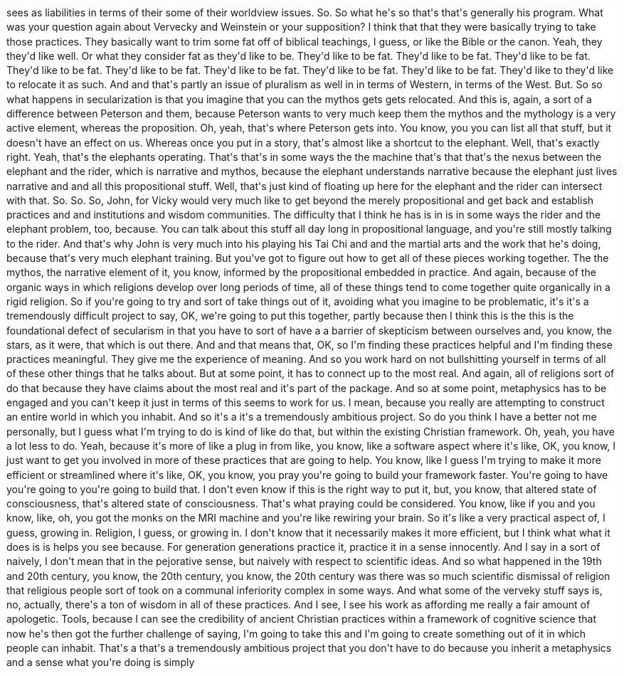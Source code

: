 sees as liabilities in terms of their some of their worldview issues. So. So what he's so that's that's generally his program. What was your question again about Vervecky and Weinstein or your supposition? I think that that they were basically trying to take those practices. They basically want to trim some fat off of biblical teachings, I guess, or like the Bible or the canon. Yeah, they they'd like well. Or what they consider fat as they'd like to be. They'd like to be fat. They'd like to be fat. They'd like to be fat. They'd like to be fat. They'd like to be fat. They'd like to be fat. They'd like to be fat. They'd like to be fat. They'd like to they'd like to relocate it as such. And and that's partly an issue of pluralism as well in in terms of Western, in terms of the West. But. So so what happens in secularization is that you imagine that you can the mythos gets gets relocated. And this is, again, a sort of a difference between Peterson and them, because Peterson wants to very much keep them the mythos and the mythology is a very active element, whereas the proposition. Oh, yeah, that's where Peterson gets into. You know, you you can list all that stuff, but it doesn't have an effect on us. Whereas once you put in a story, that's almost like a shortcut to the elephant. Well, that's exactly right. Yeah, that's the elephants operating. That's that's in some ways the the machine that's that that's the nexus between the elephant and the rider, which is narrative and mythos, because the elephant understands narrative because the elephant just lives narrative and and all this propositional stuff. Well, that's just kind of floating up here for the elephant and the rider can intersect with that. So. So. So, John, for Vicky would very much like to get beyond the merely propositional and get back and establish practices and and institutions and wisdom communities. The difficulty that I think he has is in is in some ways the rider and the elephant problem, too, because. You can talk about this stuff all day long in propositional language, and you're still mostly talking to the rider. And that's why John is very much into his playing his Tai Chi and and the martial arts and the work that he's doing, because that's very much elephant training. But you've got to figure out how to get all of these pieces working together. The the mythos, the narrative element of it, you know, informed by the propositional embedded in practice. And again, because of the organic ways in which religions develop over long periods of time, all of these things tend to come together quite organically in a rigid religion. So if you're going to try and sort of take things out of it, avoiding what you imagine to be problematic, it's it's a tremendously difficult project to say, OK, we're going to put this together, partly because then I think this is the this is the foundational defect of secularism in that you have to sort of have a a barrier of skepticism between ourselves and, you know, the stars, as it were, that which is out there. And and that means that, OK, so I'm finding these practices helpful and I'm finding these practices meaningful. They give me the experience of meaning. And so you work hard on not bullshitting yourself in terms of all of these other things that he talks about. But at some point, it has to connect up to the most real. And again, all of religions sort of do that because they have claims about the most real and it's part of the package. And so at some point, metaphysics has to be engaged and you can't keep it just in terms of this seems to work for us. I mean, because you really are attempting to construct an entire world in which you inhabit. And so it's a it's a tremendously ambitious project. So do you think I have a better not me personally, but I guess what I'm trying to do is kind of like do that, but within the existing Christian framework. Oh, yeah, you have a lot less to do. Yeah, because it's more of like a plug in from like, you know, like a software aspect where it's like, OK, you know, I just want to get you involved in more of these practices that are going to help. You know, like I guess I'm trying to make it more efficient or streamlined where it's like, OK, you know, you pray you're going to build your framework faster. You're going to have you're going to you're going to build that. I don't even know if this is the right way to put it, but, you know, that altered state of consciousness, that's altered state of consciousness. That's what praying could be considered. You know, like if you and you know, like, oh, you got the monks on the MRI machine and you're like rewiring your brain. So it's like a very practical aspect of, I guess, growing in. Religion, I guess, or growing in. I don't know that it necessarily makes it more efficient, but I think what what it does is is helps you see because. For generation generations practice it, practice it in a sense innocently. And I say in a sort of naively, I don't mean that in the pejorative sense, but naively with respect to scientific ideas. And so what happened in the 19th and 20th century, you know, the 20th century, you know, the 20th century was there was so much scientific dismissal of religion that religious people sort of took on a communal inferiority complex in some ways. And what some of the verveky stuff says is, no, actually, there's a ton of wisdom in all of these practices. And I see, I see his work as affording me really a fair amount of apologetic. Tools, because I can see the credibility of ancient Christian practices within a framework of cognitive science that now he's then got the further challenge of saying, I'm going to take this and I'm going to create something out of it in which people can inhabit. That's a that's a tremendously ambitious project that you don't have to do because you inherit a metaphysics and a sense what you're doing is simply